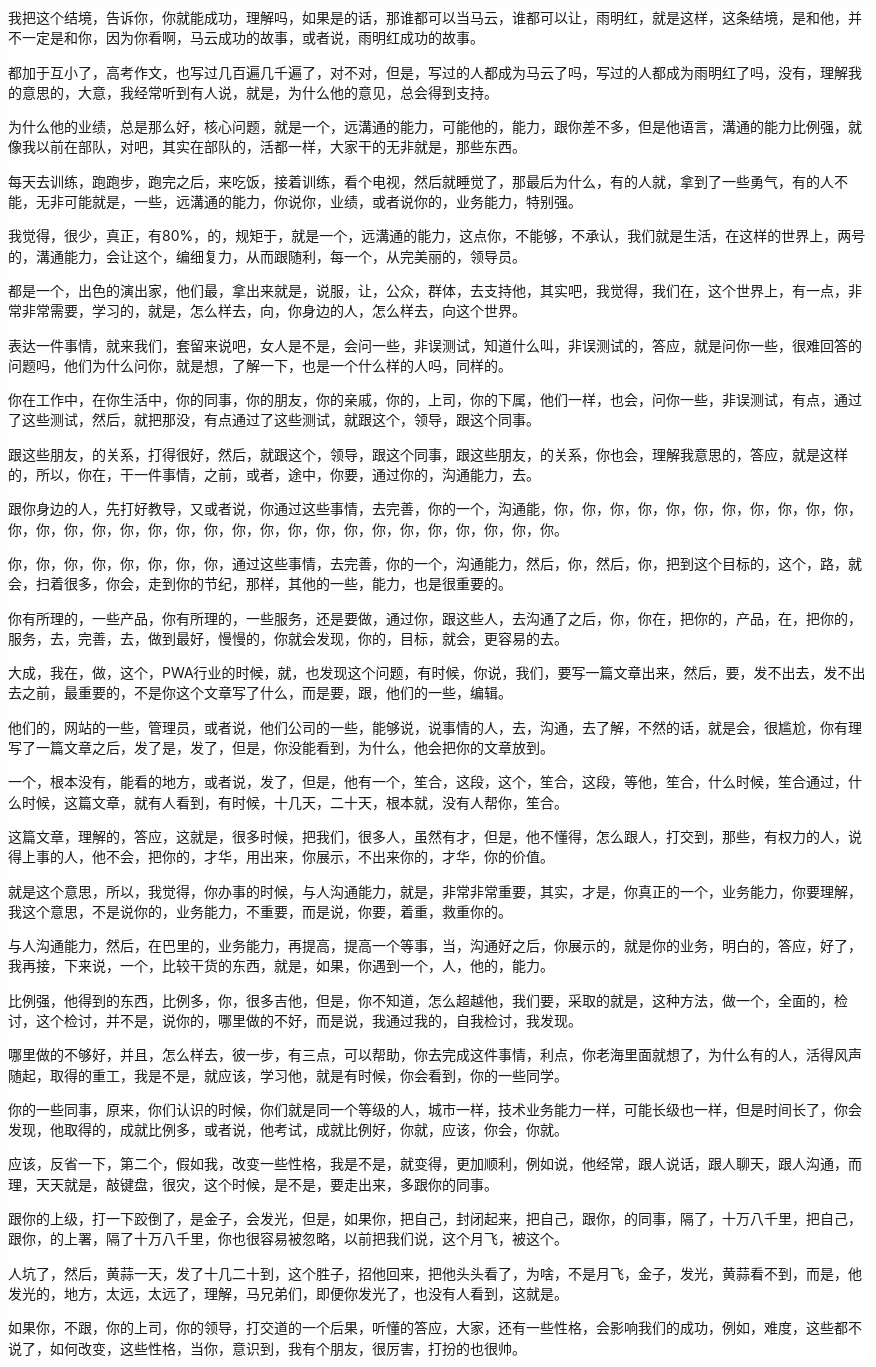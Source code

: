 我把这个结境，告诉你，你就能成功，理解吗，如果是的话，那谁都可以当马云，谁都可以让，雨明红，就是这样，这条结境，是和他，并不一定是和你，因为你看啊，马云成功的故事，或者说，雨明红成功的故事。

都加于互小了，高考作文，也写过几百遍几千遍了，对不对，但是，写过的人都成为马云了吗，写过的人都成为雨明红了吗，没有，理解我的意思的，大意，我经常听到有人说，就是，为什么他的意见，总会得到支持。

为什么他的业绩，总是那么好，核心问题，就是一个，远溝通的能力，可能他的，能力，跟你差不多，但是他语言，溝通的能力比例强，就像我以前在部队，对吧，其实在部队的，活都一样，大家干的无非就是，那些东西。

每天去训练，跑跑步，跑完之后，来吃饭，接着训练，看个电视，然后就睡觉了，那最后为什么，有的人就，拿到了一些勇气，有的人不能，无非可能就是，一些，远溝通的能力，你说你，业绩，或者说你的，业务能力，特别强。

我觉得，很少，真正，有80%，的，规矩于，就是一个，远溝通的能力，这点你，不能够，不承认，我们就是生活，在这样的世界上，两号的，溝通能力，会让这个，编细复力，从而跟随利，每一个，从完美丽的，领导员。

都是一个，出色的演出家，他们最，拿出来就是，说服，让，公众，群体，去支持他，其实吧，我觉得，我们在，这个世界上，有一点，非常非常需要，学习的，就是，怎么样去，向，你身边的人，怎么样去，向这个世界。

表达一件事情，就来我们，套留来说吧，女人是不是，会问一些，非误测试，知道什么叫，非误测试的，答应，就是问你一些，很难回答的问题吗，他们为什么问你，就是想，了解一下，也是一个什么样的人吗，同样的。

你在工作中，在你生活中，你的同事，你的朋友，你的亲戚，你的，上司，你的下属，他们一样，也会，问你一些，非误测试，有点，通过了这些测试，然后，就把那没，有点通过了这些测试，就跟这个，领导，跟这个同事。

跟这些朋友，的关系，打得很好，然后，就跟这个，领导，跟这个同事，跟这些朋友，的关系，你也会，理解我意思的，答应，就是这样的，所以，你在，干一件事情，之前，或者，途中，你要，通过你的，沟通能力，去。

跟你身边的人，先打好教导，又或者说，你通过这些事情，去完善，你的一个，沟通能，你，你，你，你，你，你，你，你，你，你，你，你，你，你，你，你，你，你，你，你，你，你，你，你，你，你，你，你，你，你，你。

你，你，你，你，你，你，你，你，通过这些事情，去完善，你的一个，沟通能力，然后，你，然后，你，把到这个目标的，这个，路，就会，扫着很多，你会，走到你的节纪，那样，其他的一些，能力，也是很重要的。

你有所理的，一些产品，你有所理的，一些服务，还是要做，通过你，跟这些人，去沟通了之后，你，你在，把你的，产品，在，把你的，服务，去，完善，去，做到最好，慢慢的，你就会发现，你的，目标，就会，更容易的去。

大成，我在，做，这个，PWA行业的时候，就，也发现这个问题，有时候，你说，我们，要写一篇文章出来，然后，要，发不出去，发不出去之前，最重要的，不是你这个文章写了什么，而是要，跟，他们的一些，编辑。

他们的，网站的一些，管理员，或者说，他们公司的一些，能够说，说事情的人，去，沟通，去了解，不然的话，就是会，很尴尬，你有理写了一篇文章之后，发了是，发了，但是，你没能看到，为什么，他会把你的文章放到。

一个，根本没有，能看的地方，或者说，发了，但是，他有一个，笙合，这段，这个，笙合，这段，等他，笙合，什么时候，笙合通过，什么时候，这篇文章，就有人看到，有时候，十几天，二十天，根本就，没有人帮你，笙合。

这篇文章，理解的，答应，这就是，很多时候，把我们，很多人，虽然有才，但是，他不懂得，怎么跟人，打交到，那些，有权力的人，说得上事的人，他不会，把你的，才华，用出来，你展示，不出来你的，才华，你的价值。

就是这个意思，所以，我觉得，你办事的时候，与人沟通能力，就是，非常非常重要，其实，才是，你真正的一个，业务能力，你要理解，我这个意思，不是说你的，业务能力，不重要，而是说，你要，着重，救重你的。

与人沟通能力，然后，在巴里的，业务能力，再提高，提高一个等事，当，沟通好之后，你展示的，就是你的业务，明白的，答应，好了，我再接，下来说，一个，比较干货的东西，就是，如果，你遇到一个，人，他的，能力。

比例强，他得到的东西，比例多，你，很多吉他，但是，你不知道，怎么超越他，我们要，采取的就是，这种方法，做一个，全面的，检讨，这个检讨，并不是，说你的，哪里做的不好，而是说，我通过我的，自我检讨，我发现。

哪里做的不够好，并且，怎么样去，彼一步，有三点，可以帮助，你去完成这件事情，利点，你老海里面就想了，为什么有的人，活得风声随起，取得的重工，我是不是，就应该，学习他，就是有时候，你会看到，你的一些同学。

你的一些同事，原来，你们认识的时候，你们就是同一个等级的人，城市一样，技术业务能力一样，可能长级也一样，但是时间长了，你会发现，他取得的，成就比例多，或者说，他考试，成就比例好，你就，应该，你会，你就。

应该，反省一下，第二个，假如我，改变一些性格，我是不是，就变得，更加顺利，例如说，他经常，跟人说话，跟人聊天，跟人沟通，而理，天天就是，敲键盘，很灾，这个时候，是不是，要走出来，多跟你的同事。

跟你的上级，打一下跤倒了，是金子，会发光，但是，如果你，把自己，封闭起来，把自己，跟你，的同事，隔了，十万八千里，把自己，跟你，的上署，隔了十万八千里，你也很容易被忽略，以前把我们说，这个月飞，被这个。

人坑了，然后，黄蒜一天，发了十几二十到，这个胜子，招他回来，把他头头看了，为啥，不是月飞，金子，发光，黄蒜看不到，而是，他发光的，地方，太远，太远了，理解，马兄弟们，即便你发光了，也没有人看到，这就是。

如果你，不跟，你的上司，你的领导，打交道的一个后果，听懂的答应，大家，还有一些性格，会影响我们的成功，例如，难度，这些都不说了，如何改变，这些性格，当你，意识到，我有个朋友，很厉害，打扮的也很帅。
